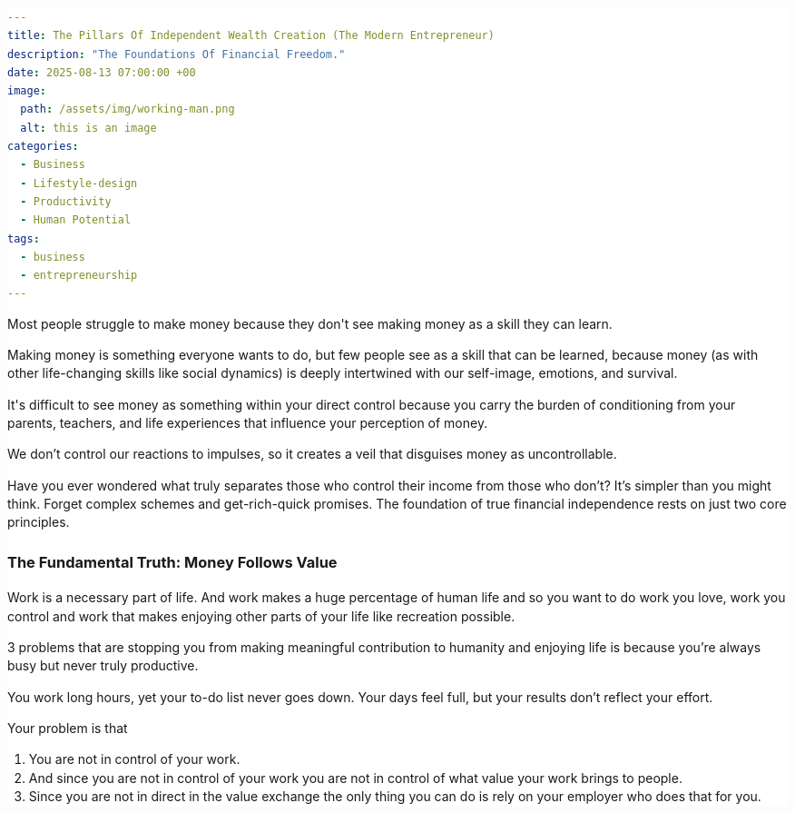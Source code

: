 ```yaml
---
title: The Pillars Of Independent Wealth Creation (The Modern Entrepreneur)
description: "The Foundations Of Financial Freedom."
date: 2025-08-13 07:00:00 +00
image:
  path: /assets/img/working-man.png
  alt: this is an image
categories:
  - Business
  - Lifestyle-design
  - Productivity
  - Human Potential
tags:
  - business
  - entrepreneurship
---
```


Most people struggle to make money because they don't see making money as a skill they can learn.

Making money is something everyone wants to do, but few people see as a skill that can be learned, because money (as with other life-changing skills like social dynamics) is deeply intertwined with our self-image, emotions, and survival. 

It's difficult to see money as something within your direct control because you carry the burden of conditioning from your parents, teachers, and life experiences that influence your perception of money. 

We don’t control our reactions to impulses, so it creates a veil that disguises money as uncontrollable.

Have you ever wondered what truly separates those who control their income from those who don’t? It’s simpler than you might think. Forget complex schemes and get-rich-quick promises. The foundation of true financial independence rests on just two core principles.

### **The Fundamental Truth: Money Follows Value**

Work is a necessary part of life. And work makes a huge percentage of human life and so you want to do work you love, work you control and work that makes enjoying other parts of your life like recreation possible.

3 problems that are stopping you from making meaningful contribution to humanity and enjoying life is because you’re always busy but never truly productive.

You work long hours, yet your to-do list never goes down. Your days feel full, but your results don’t reflect your effort.

Your problem is that

1. You are not in control of your work.
2. And since you are not in control of your work you are not in control of what value your work brings to people.
3. Since you are not in direct in the value exchange the only thing you can do is rely on your employer who does that for you.
